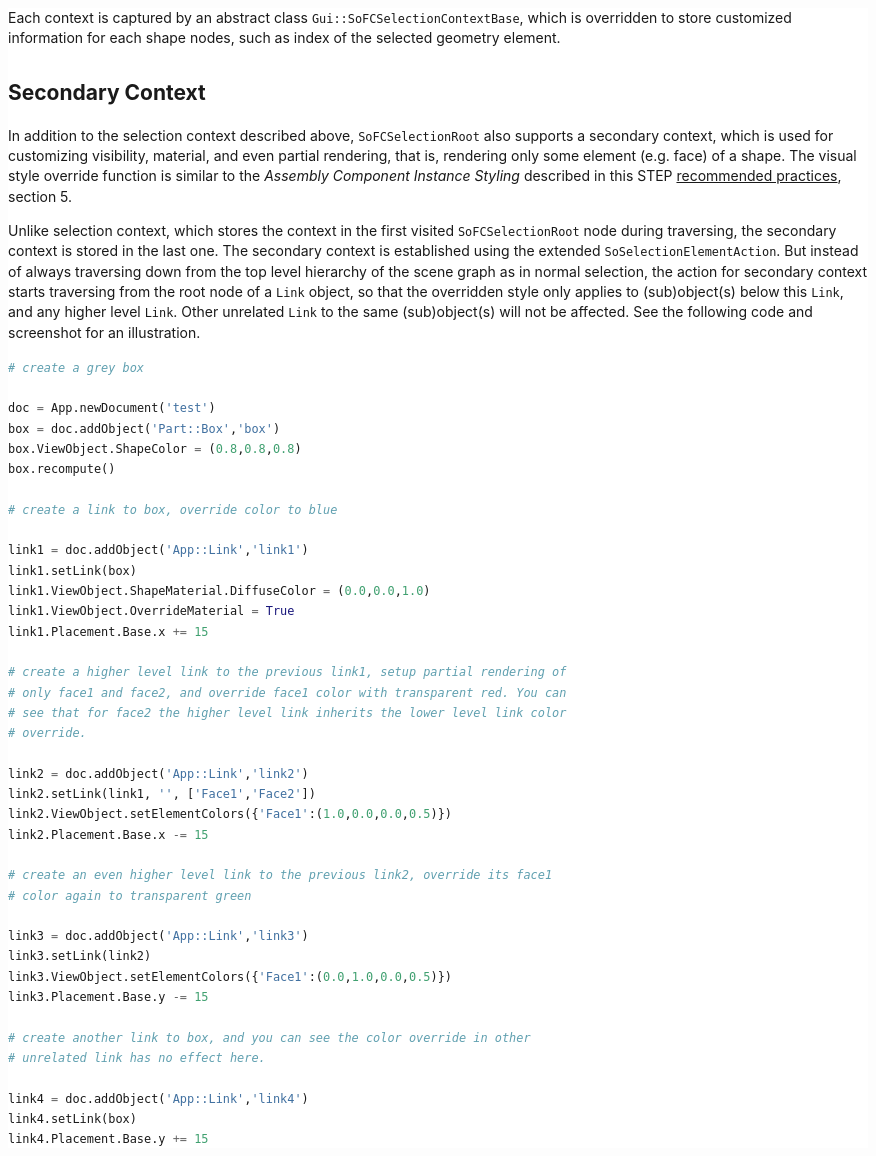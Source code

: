 Each context is captured by an abstract class `Gui::SoFCSelectionContextBase`, which is overridden to store customized information for each shape nodes, such as index of the selected geometry element.

## Secondary Context

<a name="partial-render"></a>In addition to the selection context described above, `SoFCSelectionRoot` also supports a secondary context, which is used for customizing visibility, material, and even partial rendering, that is, rendering only some element (e.g. face) of a shape. The visual style override function is similar to the _Assembly Component Instance Styling_ described in this STEP [recommended practices](https://www.cax-if.org/documents/rec_prac_styling_org_v15.pdf), section 5.

Unlike selection context, which stores the context in the first visited `SoFCSelectionRoot` node during traversing, the secondary context is stored in the last one. The secondary context is established using the extended `SoSelectionElementAction`. But instead of always traversing down from the top level hierarchy of the scene graph as in normal selection, the action for secondary context starts traversing from the root node of a `Link` object, so that the overridden style only applies to (sub)object(s) below this `Link`, and any higher level `Link`. Other unrelated `Link` to the same (sub)object(s) will not be affected. See the following code and screenshot for an illustration.

```python
# create a grey box

doc = App.newDocument('test')
box = doc.addObject('Part::Box','box')
box.ViewObject.ShapeColor = (0.8,0.8,0.8)
box.recompute()

# create a link to box, override color to blue

link1 = doc.addObject('App::Link','link1')
link1.setLink(box)
link1.ViewObject.ShapeMaterial.DiffuseColor = (0.0,0.0,1.0)
link1.ViewObject.OverrideMaterial = True
link1.Placement.Base.x += 15

# create a higher level link to the previous link1, setup partial rendering of
# only face1 and face2, and override face1 color with transparent red. You can
# see that for face2 the higher level link inherits the lower level link color
# override.

link2 = doc.addObject('App::Link','link2')
link2.setLink(link1, '', ['Face1','Face2'])
link2.ViewObject.setElementColors({'Face1':(1.0,0.0,0.0,0.5)})
link2.Placement.Base.x -= 15

# create an even higher level link to the previous link2, override its face1
# color again to transparent green

link3 = doc.addObject('App::Link','link3')
link3.setLink(link2)
link3.ViewObject.setElementColors({'Face1':(0.0,1.0,0.0,0.5)})
link3.Placement.Base.y -= 15

# create another link to box, and you can see the color override in other
# unrelated link has no effect here.

link4 = doc.addObject('App::Link','link4')
link4.setLink(box)
link4.Placement.Base.y += 15
```
